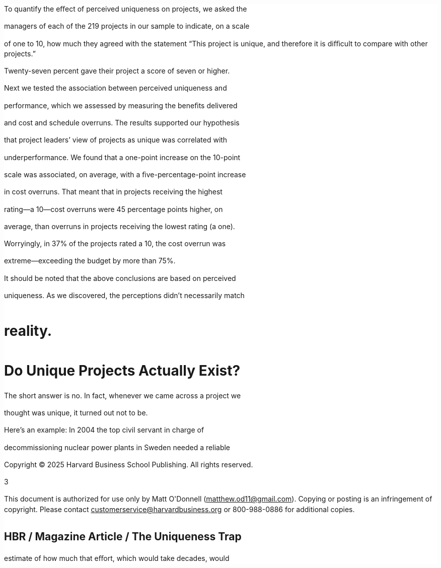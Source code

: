 To quantify the eﬀect of perceived uniqueness on projects, we asked the

managers of each of the 219 projects in our sample to indicate, on a scale

of one to 10, how much they agreed with the statement “This project is unique, and therefore it is diﬃcult to compare with other projects.”

Twenty-seven percent gave their project a score of seven or higher.

Next we tested the association between perceived uniqueness and

performance, which we assessed by measuring the beneﬁts delivered

and cost and schedule overruns. The results supported our hypothesis

that project leaders’ view of projects as unique was correlated with

underperformance. We found that a one-point increase on the 10-point

scale was associated, on average, with a ﬁve-percentage-point increase

in cost overruns. That meant that in projects receiving the highest

rating—a 10—cost overruns were 45 percentage points higher, on

average, than overruns in projects receiving the lowest rating (a one).

Worryingly, in 37% of the projects rated a 10, the cost overrun was

extreme—exceeding the budget by more than 75%.

It should be noted that the above conclusions are based on perceived

uniqueness. As we discovered, the perceptions didn’t necessarily match

# reality.

# Do Unique Projects Actually Exist?

The short answer is no. In fact, whenever we came across a project we

thought was unique, it turned out not to be.

Here’s an example: In 2004 the top civil servant in charge of

decommissioning nuclear power plants in Sweden needed a reliable

Copyright © 2025 Harvard Business School Publishing. All rights reserved.

3

This document is authorized for use only by Matt O'Donnell (matthew.od11@gmail.com). Copying or posting is an infringement of copyright. Please contact customerservice@harvardbusiness.org or 800-988-0886 for additional copies.

## HBR / Magazine Article / The Uniqueness Trap

estimate of how much that eﬀort, which would take decades, would
